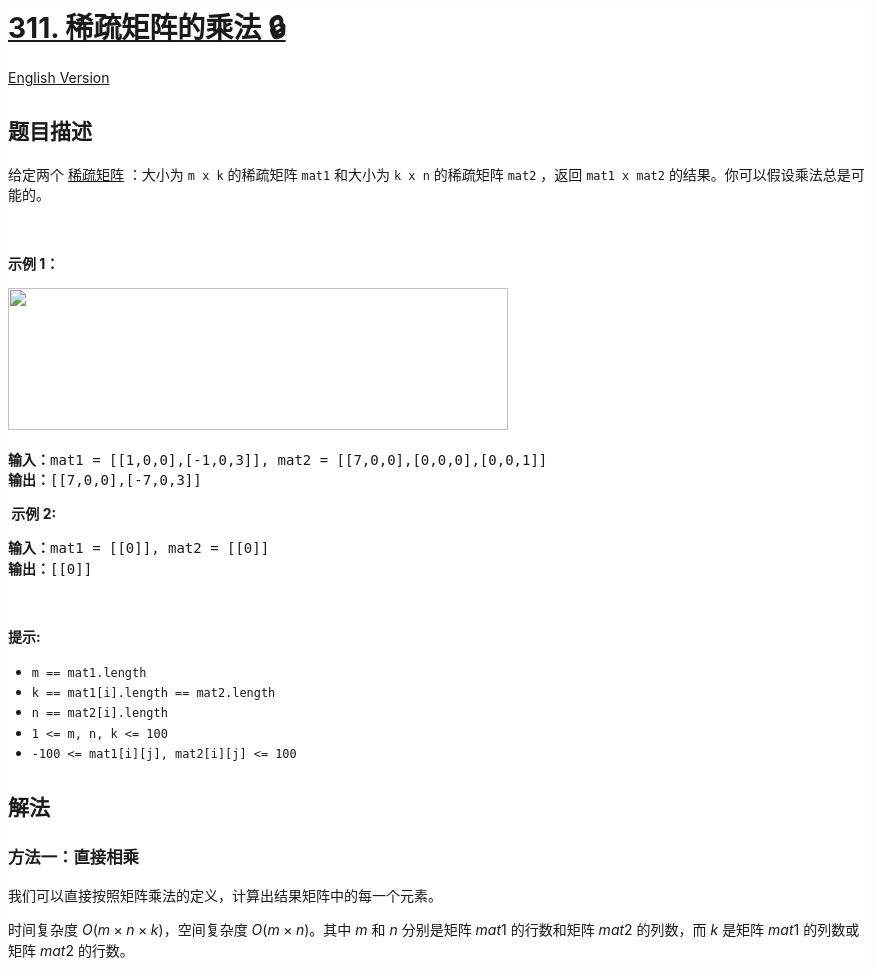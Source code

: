 # [311. 稀疏矩阵的乘法 🔒](https://leetcode.cn/problems/sparse-matrix-multiplication)

[English Version](/solution/0300-0399/0311.Sparse%20Matrix%20Multiplication/README_EN.md)





## 题目描述



<p>给定两个&nbsp;<a href="https://baike.baidu.com/item/%E7%A8%80%E7%96%8F%E7%9F%A9%E9%98%B5" target="_blank">稀疏矩阵</a>&nbsp;：大小为 <code>m x k</code> 的稀疏矩阵 <code>mat1</code> 和大小为 <code>k x n</code> 的稀疏矩阵 <code>mat2</code> ，返回 <code>mat1 x mat2</code> 的结果。你可以假设乘法总是可能的。</p>

<p>&nbsp;</p>

<p><strong>示例 1：</strong></p>

<p><img src="https://fastly.jsdelivr.net/gh/doocs/leetcode@main/solution/0300-0399/0311.Sparse%20Matrix%20Multiplication/images/mult-grid.jpg" style="height: 142px; width: 500px;" /></p>

<pre>
<strong>输入：</strong>mat1 = [[1,0,0],[-1,0,3]], mat2 = [[7,0,0],[0,0,0],[0,0,1]]
<strong>输出：</strong>[[7,0,0],[-7,0,3]]
</pre>

<p><strong>&nbsp;示例 2:</strong></p>

<pre>
<b>输入：</b>mat1 = [[0]], mat2 = [[0]]
<b>输出：</b>[[0]]
</pre>

<p>&nbsp;</p>

<p><strong>提示:</strong></p>

<ul>
	<li><code>m == mat1.length</code></li>
	<li><code>k == mat1[i].length == mat2.length</code></li>
	<li><code>n == mat2[i].length</code></li>
	<li><code>1 &lt;= m, n, k &lt;= 100</code></li>
	<li><code>-100 &lt;= mat1[i][j], mat2[i][j] &lt;= 100</code></li>
</ul>

## 解法

### 方法一：直接相乘

我们可以直接按照矩阵乘法的定义，计算出结果矩阵中的每一个元素。

时间复杂度 $O(m \times n \times k)$，空间复杂度 $O(m \times n)$。其中 $m$ 和 $n$ 分别是矩阵 $mat1$ 的行数和矩阵 $mat2$ 的列数，而 $k$ 是矩阵 $mat1$ 的列数或矩阵 $mat2$ 的行数。
